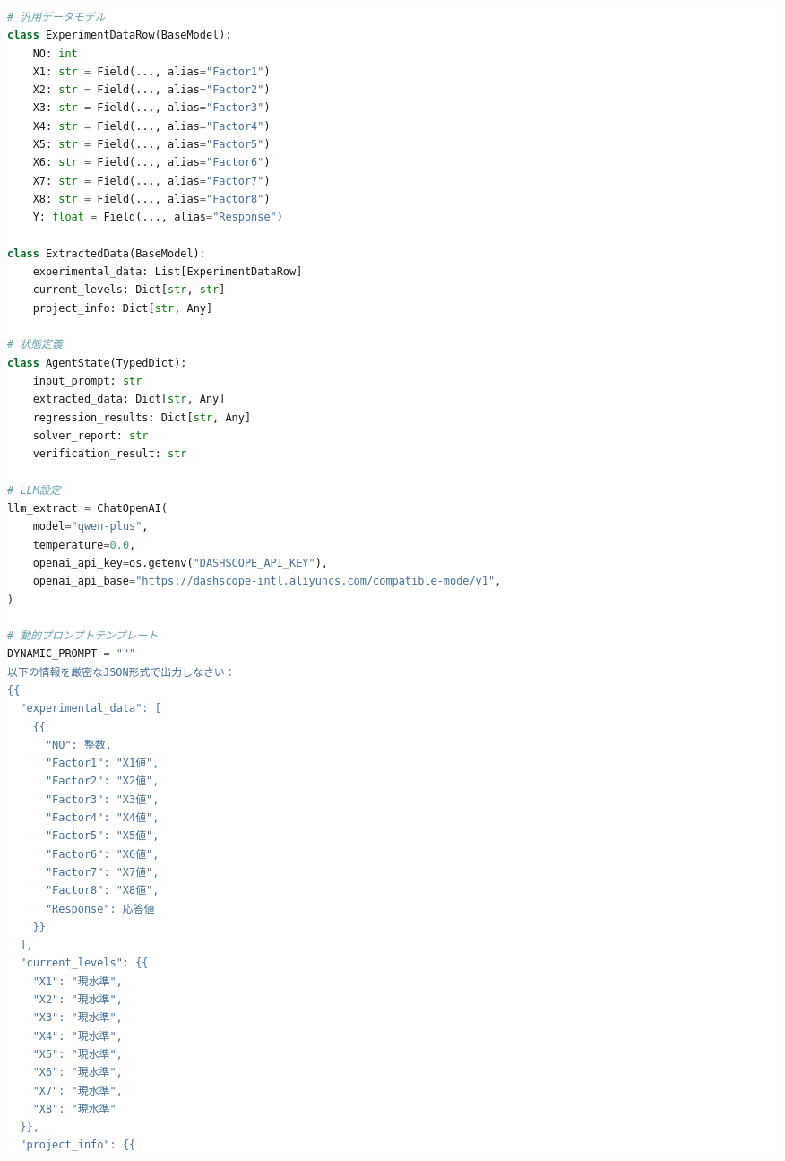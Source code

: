 ```python
# 汎用データモデル
class ExperimentDataRow(BaseModel):
    NO: int
    X1: str = Field(..., alias="Factor1")
    X2: str = Field(..., alias="Factor2")
    X3: str = Field(..., alias="Factor3")
    X4: str = Field(..., alias="Factor4")
    X5: str = Field(..., alias="Factor5")
    X6: str = Field(..., alias="Factor6")
    X7: str = Field(..., alias="Factor7")
    X8: str = Field(..., alias="Factor8")
    Y: float = Field(..., alias="Response")

class ExtractedData(BaseModel):
    experimental_data: List[ExperimentDataRow]
    current_levels: Dict[str, str]
    project_info: Dict[str, Any]

# 状態定義
class AgentState(TypedDict):
    input_prompt: str
    extracted_data: Dict[str, Any]
    regression_results: Dict[str, Any]
    solver_report: str
    verification_result: str

# LLM設定
llm_extract = ChatOpenAI(
    model="qwen-plus",
    temperature=0.0,
    openai_api_key=os.getenv("DASHSCOPE_API_KEY"),
    openai_api_base="https://dashscope-intl.aliyuncs.com/compatible-mode/v1",
)

# 動的プロンプトテンプレート
DYNAMIC_PROMPT = """
以下の情報を厳密なJSON形式で出力しなさい：
{{
  "experimental_data": [
    {{
      "NO": 整数,
      "Factor1": "X1値",
      "Factor2": "X2値",
      "Factor3": "X3値",
      "Factor4": "X4値",
      "Factor5": "X5値",
      "Factor6": "X6値",
      "Factor7": "X7値",
      "Factor8": "X8値",
      "Response": 応答値
    }}
  ],
  "current_levels": {{
    "X1": "現水準",
    "X2": "現水準",
    "X3": "現水準",
    "X4": "現水準",
    "X5": "現水準",
    "X6": "現水準",
    "X7": "現水準",
    "X8": "現水準"
  }},
  "project_info": {{
```